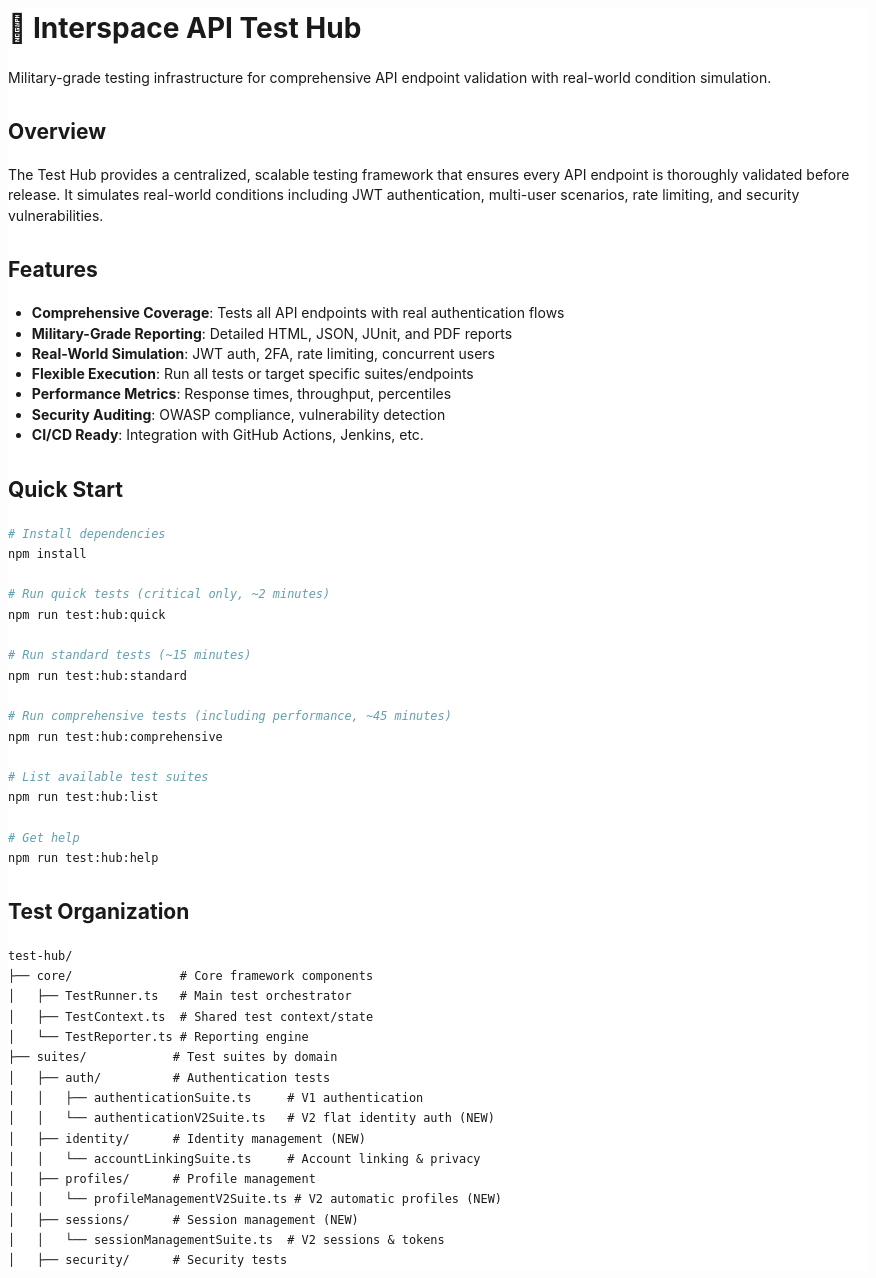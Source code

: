 # 🚀 Interspace API Test Hub

Military-grade testing infrastructure for comprehensive API endpoint validation with real-world condition simulation.

## Overview

The Test Hub provides a centralized, scalable testing framework that ensures every API endpoint is thoroughly validated before release. It simulates real-world conditions including JWT authentication, multi-user scenarios, rate limiting, and security vulnerabilities.

## Features

- **Comprehensive Coverage**: Tests all API endpoints with real authentication flows
- **Military-Grade Reporting**: Detailed HTML, JSON, JUnit, and PDF reports
- **Real-World Simulation**: JWT auth, 2FA, rate limiting, concurrent users
- **Flexible Execution**: Run all tests or target specific suites/endpoints
- **Performance Metrics**: Response times, throughput, percentiles
- **Security Auditing**: OWASP compliance, vulnerability detection
- **CI/CD Ready**: Integration with GitHub Actions, Jenkins, etc.

## Quick Start

```bash
# Install dependencies
npm install

# Run quick tests (critical only, ~2 minutes)
npm run test:hub:quick

# Run standard tests (~15 minutes)
npm run test:hub:standard

# Run comprehensive tests (including performance, ~45 minutes)
npm run test:hub:comprehensive

# List available test suites
npm run test:hub:list

# Get help
npm run test:hub:help
```

## Test Organization

```
test-hub/
├── core/               # Core framework components
│   ├── TestRunner.ts   # Main test orchestrator
│   ├── TestContext.ts  # Shared test context/state
│   └── TestReporter.ts # Reporting engine
├── suites/            # Test suites by domain
│   ├── auth/          # Authentication tests
│   │   ├── authenticationSuite.ts     # V1 authentication
│   │   └── authenticationV2Suite.ts   # V2 flat identity auth (NEW)
│   ├── identity/      # Identity management (NEW)
│   │   └── accountLinkingSuite.ts     # Account linking & privacy
│   ├── profiles/      # Profile management
│   │   └── profileManagementV2Suite.ts # V2 automatic profiles (NEW)
│   ├── sessions/      # Session management (NEW)
│   │   └── sessionManagementSuite.ts  # V2 sessions & tokens
│   ├── security/      # Security tests
```